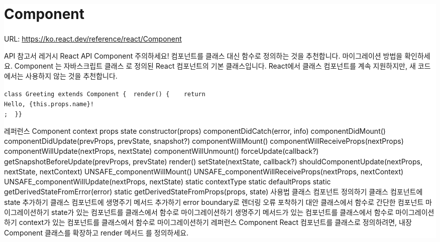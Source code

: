# Component

URL: https://ko.react.dev/reference/react/Component

API 참고서
레거시 React API
Component
주의하세요!
컴포넌트를 클래스 대신 함수로 정의하는 것을 추천합니다.
마이그레이션 방법을 확인하세요.
Component
는
자바스크립트 클래스
로 정의된 React 컴포넌트의 기본 클래스입니다. React에서 클래스 컴포넌트를 계속 지원하지만, 새 코드에서는 사용하지 않는 것을 추천합니다.
```
class Greeting extends Component {  render() {    return
Hello, {this.props.name}!
;  }}
```
레퍼런스
Component
context
props
state
constructor(props)
componentDidCatch(error, info)
componentDidMount()
componentDidUpdate(prevProps, prevState, snapshot?)
componentWillMount()
componentWillReceiveProps(nextProps)
componentWillUpdate(nextProps, nextState)
componentWillUnmount()
forceUpdate(callback?)
getSnapshotBeforeUpdate(prevProps, prevState)
render()
setState(nextState, callback?)
shouldComponentUpdate(nextProps, nextState, nextContext)
UNSAFE_componentWillMount()
UNSAFE_componentWillReceiveProps(nextProps, nextContext)
UNSAFE_componentWillUpdate(nextProps, nextState)
static contextType
static defaultProps
static getDerivedStateFromError(error)
static getDerivedStateFromProps(props, state)
사용법
클래스 컴포넌트 정의하기
클래스 컴포넌트에 state 추가하기
클래스 컴포넌트에 생명주기 메서드 추가하기
error boundary로 렌더링 오류 포착하기
대안
클래스에서 함수로 간단한 컴포넌트 마이그레이션하기
state가 있는 컴포넌트를 클래스에서 함수로 마이그레이션하기
생명주기 메서드가 있는 컴포넌트를 클래스에서 함수로 마이그레이션하기
context가 있는 컴포넌트를 클래스에서 함수로 마이그레이션하기
레퍼런스
Component
React 컴포넌트를 클래스로 정의하려면, 내장
Component
클래스를 확장하고
render
메서드
를 정의하세요.
```
```